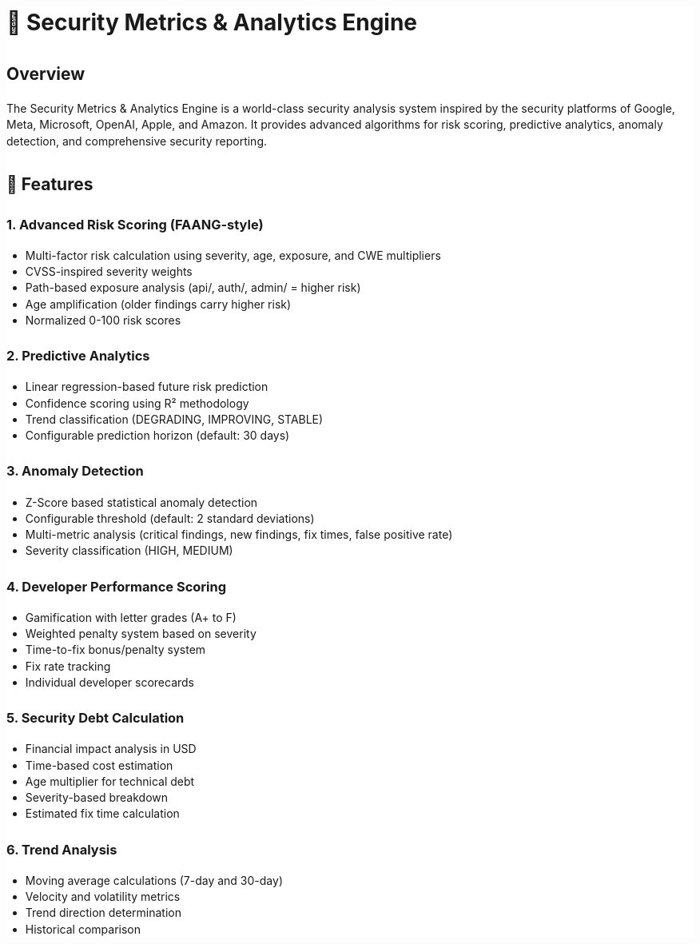 # 🚀 Security Metrics & Analytics Engine

## Overview

The Security Metrics & Analytics Engine is a world-class security analysis system inspired by the security platforms of Google, Meta, Microsoft, OpenAI, Apple, and Amazon. It provides advanced algorithms for risk scoring, predictive analytics, anomaly detection, and comprehensive security reporting.

## 🎯 Features

### 1. **Advanced Risk Scoring (FAANG-style)**
- Multi-factor risk calculation using severity, age, exposure, and CWE multipliers
- CVSS-inspired severity weights
- Path-based exposure analysis (api/, auth/, admin/ = higher risk)
- Age amplification (older findings carry higher risk)
- Normalized 0-100 risk scores

### 2. **Predictive Analytics**
- Linear regression-based future risk prediction
- Confidence scoring using R² methodology
- Trend classification (DEGRADING, IMPROVING, STABLE)
- Configurable prediction horizon (default: 30 days)

### 3. **Anomaly Detection**
- Z-Score based statistical anomaly detection
- Configurable threshold (default: 2 standard deviations)
- Multi-metric analysis (critical findings, new findings, fix times, false positive rate)
- Severity classification (HIGH, MEDIUM)

### 4. **Developer Performance Scoring**
- Gamification with letter grades (A+ to F)
- Weighted penalty system based on severity
- Time-to-fix bonus/penalty system
- Fix rate tracking
- Individual developer scorecards

### 5. **Security Debt Calculation**
- Financial impact analysis in USD
- Time-based cost estimation
- Age multiplier for technical debt
- Severity-based breakdown
- Estimated fix time calculation

### 6. **Trend Analysis**
- Moving average calculations (7-day and 30-day)
- Velocity and volatility metrics
- Trend direction determination
- Historical comparison
